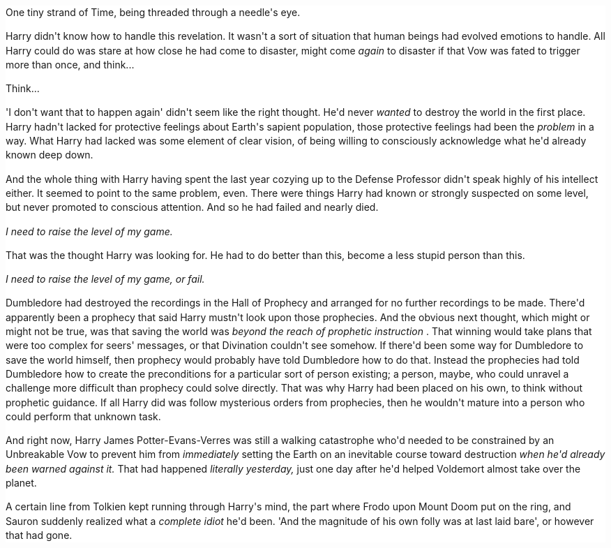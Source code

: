 One tiny strand of Time, being threaded through a needle's eye.

Harry didn't know how to handle this revelation. It wasn't a sort of
situation that human beings had evolved emotions to handle. All Harry
could do was stare at how close he had come to disaster, might come
*again* to disaster if that Vow was fated to trigger more than once, and
think...

Think...

'I don't want that to happen again' didn't seem like the right thought.
He'd never *wanted* to destroy the world in the first place. Harry
hadn't lacked for protective feelings about Earth's sapient population,
those protective feelings had been the *problem* in a way. What Harry
had lacked was some element of clear vision, of being willing to
consciously acknowledge what he'd already known deep down.

And the whole thing with Harry having spent the last year cozying up to
the Defense Professor didn't speak highly of his intellect either. It
seemed to point to the same problem, even. There were things Harry had
known or strongly suspected on some level, but never promoted to
conscious attention. And so he had failed and nearly died.

*I need to raise the level of my game.*

That was the thought Harry was looking for. He had to do better than
this, become a less stupid person than this.

*I need to raise the level of my game, or fail.*

Dumbledore had destroyed the recordings in the Hall of Prophecy and
arranged for no further recordings to be made. There'd apparently been a
prophecy that said Harry mustn't look upon those prophecies. And the
obvious next thought, which might or might not be true, was that saving
the world was *beyond the reach of prophetic instruction* . That winning
would take plans that were too complex for seers' messages, or that
Divination couldn't see somehow. If there'd been some way for Dumbledore
to save the world himself, then prophecy would probably have told
Dumbledore how to do that. Instead the prophecies had told Dumbledore
how to create the preconditions for a particular sort of person
existing; a person, maybe, who could unravel a challenge more difficult
than prophecy could solve directly. That was why Harry had been placed
on his own, to think without prophetic guidance. If all Harry did was
follow mysterious orders from prophecies, then he wouldn't mature into a
person who could perform that unknown task.

And right now, Harry James Potter-Evans-Verres was still a walking
catastrophe who'd needed to be constrained by an Unbreakable Vow to
prevent him from *immediately* setting the Earth on an inevitable course
toward destruction *when he'd already been warned against it.* That had
happened *literally yesterday,* just one day after he'd helped Voldemort
almost take over the planet.

A certain line from Tolkien kept running through Harry's mind, the part
where Frodo upon Mount Doom put on the ring, and Sauron suddenly
realized what a *complete idiot* he'd been. 'And the magnitude of his
own folly was at last laid bare', or however that had gone.
